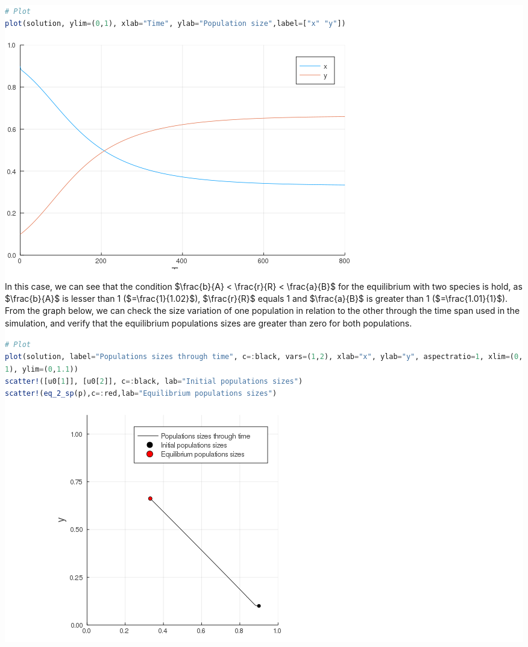 ````julia
# Plot
plot(solution, ylim=(0,1), xlab="Time", ylab="Population size",label=["x" "y"])
````


![](figures/03_competition_9_1.png)



In this case, we can see that the condition $\frac{b}{A} < \frac{r}{R} < \frac{a}{B}$ for the equilibrium with two species is hold, as $\frac{b}{A}$ is lesser than 1 ($=\frac{1}{1.02}$), $\frac{r}{R}$ equals 1 and $\frac{a}{B}$ is greater than 1 ($=\frac{1.01}{1}$). From the graph below, we can check the size variation of one population in relation to the other through the time span used in the simulation, and verify that the equilibrium populations sizes are greater than zero for both populations.


````julia
# Plot
plot(solution, label="Populations sizes through time", c=:black, vars=(1,2), xlab="x", ylab="y", aspectratio=1, xlim=(0,1), ylim=(0,1.1))
scatter!([u0[1]], [u0[2]], c=:black, lab="Initial populations sizes")
scatter!(eq_2_sp(p),c=:red,lab="Equilibrium populations sizes")
````


![](figures/03_competition_10_1.png)
